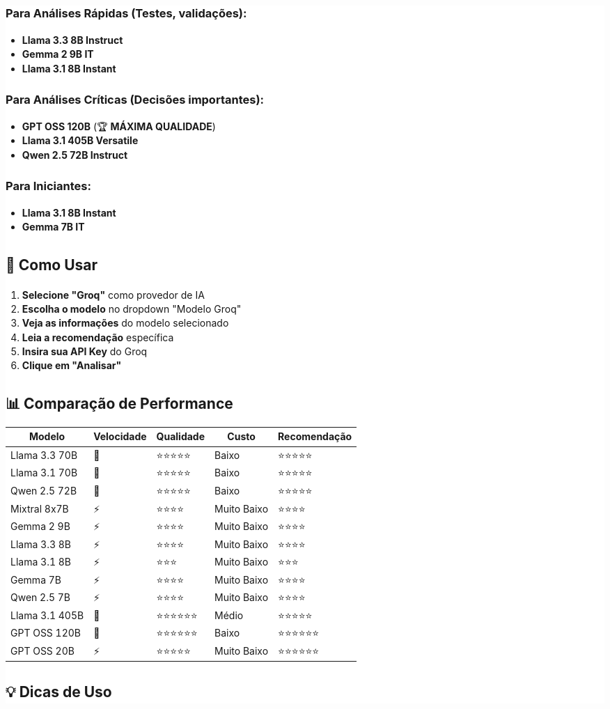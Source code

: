 ### Para **Análises Rápidas** (Testes, validações):
- **Llama 3.3 8B Instruct**
- **Gemma 2 9B IT**
- **Llama 3.1 8B Instant**

### Para **Análises Críticas** (Decisões importantes):
- **GPT OSS 120B** (🏆 **MÁXIMA QUALIDADE**)
- **Llama 3.1 405B Versatile**
- **Qwen 2.5 72B Instruct**

### Para **Iniciantes**:
- **Llama 3.1 8B Instant**
- **Gemma 7B IT**

## 🔧 Como Usar

1. **Selecione "Groq"** como provedor de IA
2. **Escolha o modelo** no dropdown "Modelo Groq"
3. **Veja as informações** do modelo selecionado
4. **Leia a recomendação** específica
5. **Insira sua API Key** do Groq
6. **Clique em "Analisar"**

## 📊 Comparação de Performance

| Modelo | Velocidade | Qualidade | Custo | Recomendação |
|--------|------------|-----------|-------|--------------|
| Llama 3.3 70B | 🚀 | ⭐⭐⭐⭐⭐ | Baixo | ⭐⭐⭐⭐⭐ |
| Llama 3.1 70B | 🚀 | ⭐⭐⭐⭐⭐ | Baixo | ⭐⭐⭐⭐⭐ |
| Qwen 2.5 72B | 🚀 | ⭐⭐⭐⭐⭐ | Baixo | ⭐⭐⭐⭐⭐ |
| Mixtral 8x7B | ⚡ | ⭐⭐⭐⭐ | Muito Baixo | ⭐⭐⭐⭐ |
| Gemma 2 9B | ⚡ | ⭐⭐⭐⭐ | Muito Baixo | ⭐⭐⭐⭐ |
| Llama 3.3 8B | ⚡ | ⭐⭐⭐⭐ | Muito Baixo | ⭐⭐⭐⭐ |
| Llama 3.1 8B | ⚡ | ⭐⭐⭐ | Muito Baixo | ⭐⭐⭐ |
| Gemma 7B | ⚡ | ⭐⭐⭐⭐ | Muito Baixo | ⭐⭐⭐⭐ |
| Qwen 2.5 7B | ⚡ | ⭐⭐⭐⭐ | Muito Baixo | ⭐⭐⭐⭐ |
| Llama 3.1 405B | 🐌 | ⭐⭐⭐⭐⭐⭐ | Médio | ⭐⭐⭐⭐⭐ |
| GPT OSS 120B | 🚀 | ⭐⭐⭐⭐⭐⭐ | Baixo | ⭐⭐⭐⭐⭐⭐ |
| GPT OSS 20B | ⚡ | ⭐⭐⭐⭐⭐ | Muito Baixo | ⭐⭐⭐⭐⭐⭐ |

## 💡 Dicas de Uso
